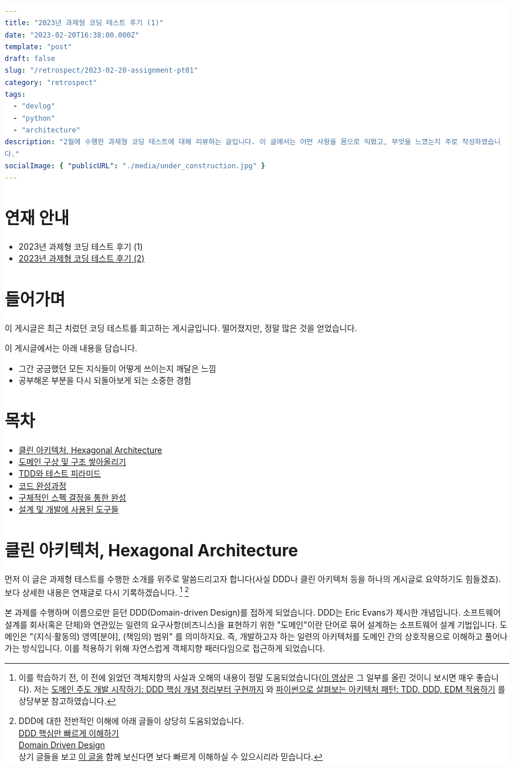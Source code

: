 ```yaml
---
title: "2023년 과제형 코딩 테스트 후기 (1)"
date: "2023-02-20T16:38:00.000Z"
template: "post"
draft: false
slug: "/retrospect/2023-02-20-assignment-pt01"
category: "retrospect"
tags:
  - "devlog"
  - "python"
  - "architecture"
description: "2월에 수행한 과제형 코딩 테스트에 대해 리뷰하는 글입니다. 이 글에서는 어떤 사항을 몸으로 익혔고, 무엇을 느꼈는지 주로 작성하였습니다."
socialImage: { "publicURL": "./media/under_construction.jpg" }
---
```


# 연재 안내

- 2023년 과제형 코딩 테스트 후기 (1)
- [2023년 과제형 코딩 테스트 후기 (2)](/retrospect/2023-02-20-assignment-pt02)

# 들어가며

이 게시글은 최근 치렀던 코딩 테스트를 회고하는 게시글입니다. 떨어졌지만, 정말 많은 것을 얻었습니다.

이 게시글에서는 아래 내용을 담습니다.

- 그간 궁금했던 모든 지식들이 어떻게 쓰이는지 깨달은 느낌
- 공부해온 부분을 다시 되돌아보게 되는 소중한 경험

# 목차

- [클린 아키텍처, Hexagonal Architecture](#클린-아키텍처-hexagonal-architecture)
- [도메인 구상 및 구조 쌓아올리기](#도메인-구상-및-구조-쌓아올리기)
- [TDD와 테스트 피라미드](#TDD와-테스트-피라미드)
- [코드 완성과정](#코드-완성과정)
- [구체적인 스펙 결정을 통한 완성](#구체적인-스펙-결정을-통한-완성)
- [설계 및 개발에 사용된 도구들](#설계-및-개발에-사용된-도구들)

# 클린 아키텍처, Hexagonal Architecture

먼저 이 글은 과제형 테스트를 수행한 소개를 위주로 말씀드리고자 합니다(사실 DDD나 클린 아키텍처 등을 하나의 게시글로 요약하기도 힘들겠죠). 보다 상세한 내용은 연재글로 다시 기록하겠습니다. [^1] [^2]

본 과제를 수행하며 이름으로만 듣던 DDD(Domain-driven Design)를 접하게 되었습니다. DDD는 Eric Evans가 제시한 개념입니다. 소프트웨어 설계를 회사(혹은 단체)와 연관있는 일련의 요구사항(비즈니스)을 표현하기 위한 "도메인"이란 단어로 묶어 설계하는 소프트웨어 설계 기법입니다. 도메인은 "(지식·활동의) 영역[분야], (책임의) 범위" 를 의미하지요. 즉, 개발하고자 하는 일련의 아키텍처를 도메인 간의 상호작용으로 이해하고 풀어나가는 방식입니다. 이를 적용하기 위해 자연스럽게 객체지향 패러다임으로 접근하게 되었습니다.


[^1]: 이를 학습하기 전, 이 전에 읽었던 객체지향의 사실과 오해의 내용이 정말 도움되었습니다([이 영상](https://www.youtube.com/watch?v=26S4VFUWlJM&t=3434s)은 그 일부를 올린 것이니 보시면 매우 좋습니다). 저는 [도메인 주도 개발 시작하기: DDD 핵심 개념 정리부터 구현까지](https://search.shopping.naver.com/book/catalog/32436316743?NaPm=ct%3Dlebllqq0%7Cci%3D69c2124ba02d2115182c8d68fe4f85205a3ace74%7Ctr%3Dboksl1%7Csn%3D95694%7Chk%3D0425ef7e53fce8d8c45d6816648c48f8ec5cb238) 와 [파이썬으로 살펴보는 아키텍처 패턴: TDD, DDD, EDM 적용하기](https://play.google.com/store/books/details/%ED%8C%8C%EC%9D%B4%EC%8D%AC%EC%9C%BC%EB%A1%9C*%EC%82%B4%ED%8E%B4%EB%B3%B4%EB%8A%94*%EC%95%84%ED%82%A4%ED%85%8D%EC%B2%98*%ED%8C%A8%ED%84%B4_TDD_DDD_EDM*%EC%A0%81%EC%9A%A9%ED%95%98%EA%B8%B0?id=PeUxEAAAQBAJ&hl=ko&gl=US&pli=1) 를 상당부분 참고하였습니다.
[^2]: DDD에 대한 전반적인 이해에 아래 글들이 상당히 도움되었습니다.<br >[DDD 핵심만 빠르게 이해하기](https://happycloud-lee.tistory.com/94)<br >[Domain Driven Design](https://incheol-jung.gitbook.io/docs/q-and-a/architecture/ddd) <br >상기 글들을 보고 [이 글을](https://tech.kakao.com/2022/12/12/ddd-of-recommender-team/) 함께 보신다면 보다 빠르게 이해하실 수 있으시리라 믿습니다.
[^3]: Hexagonal Architecture는 이 글들을 참고하시면 상당히 도움되시리라 믿습니다. <br >[Why DDD, Clean Architecture and Hexagonal?](https://dataportal.kr/74#DDD%EC%--%--%--%EA%B-%-D%EC%B-%B-%EC%A-%--%ED%--%A-)<br >[지속 가능한 소프트웨어 설계 패턴: 포트와 어댑터 아키텍처 적용하기](https://engineering.linecorp.com/ko/blog/port-and-adapter-architecture/)<br >[헥사고날 아키텍쳐(Hexagonal Architecture)](https://blog.imqa.io/hexagonal-architecture/)<br >[헥사고날(Hexagonal) 아키텍처 in 메쉬코리아](https://mesh.dev/20210910-dev-notes-007-hexagonal-architecture/)
[^4]: 늦게 회고하자면, [이 영상](https://www.youtube.com/watch?v=F7EnW8dfetU) 을 함께 보았다면 더 좋았을 것입니다. 이벤트 스토밍을 통해 도메인 간의 유기적인 정보교환 뿐 아니라, 실제 업무를 수행하면서 나올 법한 행위를 수행할 수 있었음을 보여줄 수 있었을 것입니다.
[^5]: 이 부분은 정확히 어떻게 설계할지 몰라서 다른 서비스들을 최대한 참고하였습니다. 도메인 객체가 이렇게 비대해지는 것을 어떻게 제어해야할지도 학습해야겠습니다.